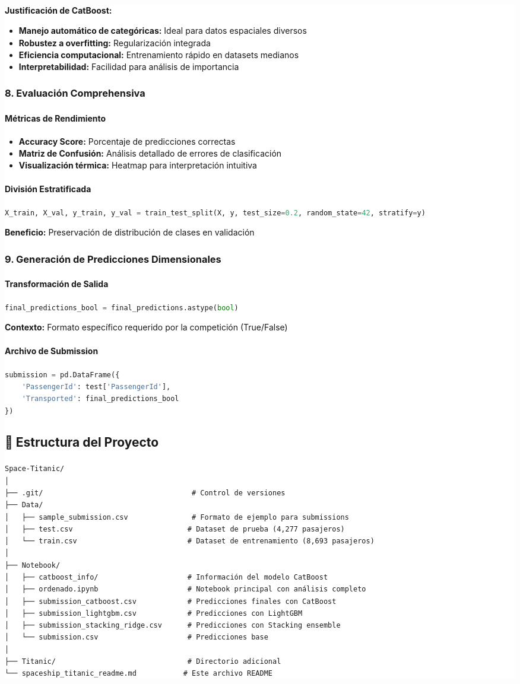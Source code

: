 **Justificación de CatBoost:**
- **Manejo automático de categóricas:** Ideal para datos espaciales diversos
- **Robustez a overfitting:** Regularización integrada
- **Eficiencia computacional:** Entrenamiento rápido en datasets medianos
- **Interpretabilidad:** Facilidad para análisis de importancia

### 8. **Evaluación Comprehensiva**

#### Métricas de Rendimiento
- **Accuracy Score:** Porcentaje de predicciones correctas
- **Matriz de Confusión:** Análisis detallado de errores de clasificación
- **Visualización térmica:** Heatmap para interpretación intuitiva

#### División Estratificada
```python
X_train, X_val, y_train, y_val = train_test_split(X, y, test_size=0.2, random_state=42, stratify=y)
```
**Beneficio:** Preservación de distribución de clases en validación

### 9. **Generación de Predicciones Dimensionales**

#### Transformación de Salida
```python
final_predictions_bool = final_predictions.astype(bool)
```
**Contexto:** Formato específico requerido por la competición (True/False)

#### Archivo de Submission
```python
submission = pd.DataFrame({
    'PassengerId': test['PassengerId'],
    'Transported': final_predictions_bool
})
```

## 📁 Estructura del Proyecto

```
Space-Titanic/
│
├── .git/                                   # Control de versiones
├── Data/
│   ├── sample_submission.csv               # Formato de ejemplo para submissions
│   ├── test.csv                           # Dataset de prueba (4,277 pasajeros)
│   └── train.csv                          # Dataset de entrenamiento (8,693 pasajeros)
│
├── Notebook/
│   ├── catboost_info/                     # Información del modelo CatBoost
│   ├── ordenado.ipynb                     # Notebook principal con análisis completo
│   ├── submission_catboost.csv            # Predicciones finales con CatBoost
│   ├── submission_lightgbm.csv            # Predicciones con LightGBM
│   ├── submission_stacking_ridge.csv      # Predicciones con Stacking ensemble
│   └── submission.csv                     # Predicciones base
│
├── Titanic/                               # Directorio adicional
└── spaceship_titanic_readme.md           # Este archivo README
```
